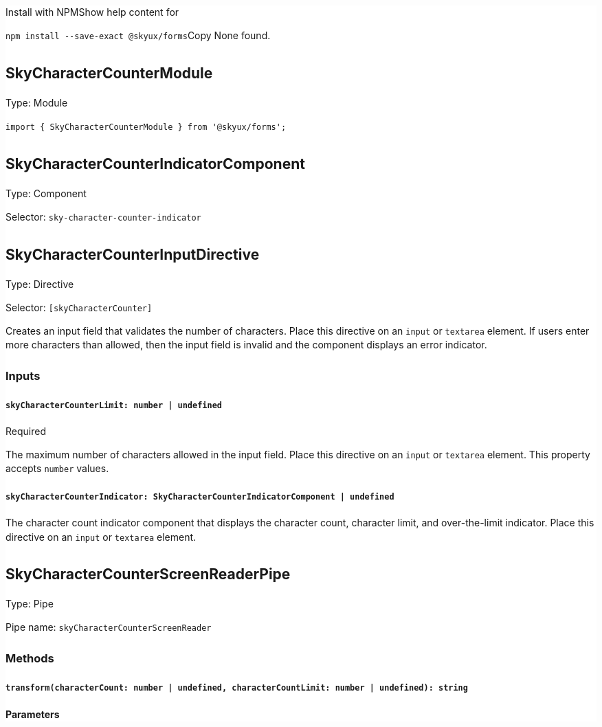 Install with NPMShow help content for

`npm install --save-exact @skyux/forms`Copy None found.

 SkyCharacterCounterModule
--------------------------

Type: Module

`import { SkyCharacterCounterModule } from '@skyux/forms';`

 SkyCharacterCounterIndicatorComponent
--------------------------------------

Type: Component

Selector: `sky-character-counter-indicator`

 SkyCharacterCounterInputDirective
----------------------------------

Type: Directive

Selector: `[skyCharacterCounter]`

Creates an input field that validates the number of characters. Place this directive on an `input` or `textarea` element. If users enter more characters than allowed, then the input field is invalid and the component displays an error indicator.

### Inputs

#### `skyCharacterCounterLimit: number | undefined`

Required

The maximum number of characters allowed in the input field. Place this directive on an `input` or `textarea` element. This property accepts `number` values.

#### `skyCharacterCounterIndicator: SkyCharacterCounterIndicatorComponent | undefined`

The character count indicator component that displays the character count, character limit, and over-the-limit indicator. Place this directive on an `input` or `textarea` element.

 SkyCharacterCounterScreenReaderPipe
------------------------------------

Type: Pipe

Pipe name: `skyCharacterCounterScreenReader`

### Methods

#### `transform(characterCount: number | undefined, characterCountLimit: number | undefined): string`

#### Parameters
